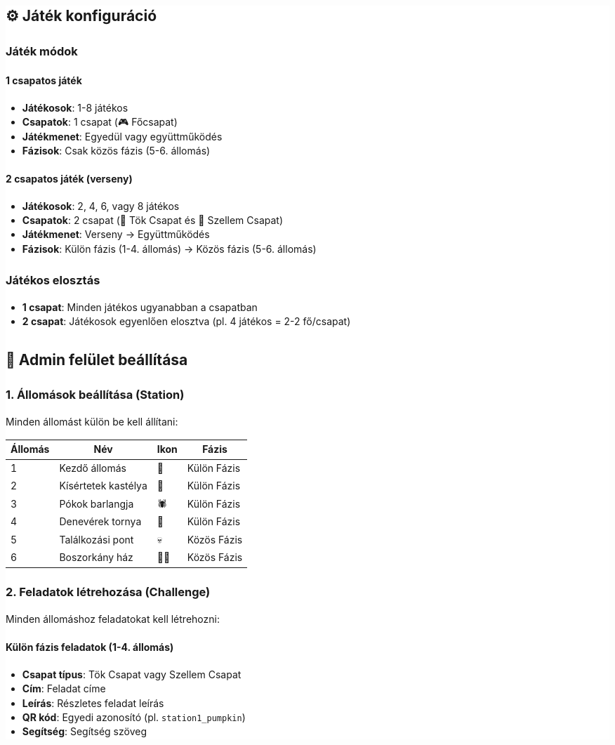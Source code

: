 ## ⚙️ Játék konfiguráció

### Játék módok

#### 1 csapatos játék
- **Játékosok**: 1-8 játékos
- **Csapatok**: 1 csapat (🎮 Főcsapat)
- **Játékmenet**: Egyedül vagy együttműködés
- **Fázisok**: Csak közös fázis (5-6. állomás)

#### 2 csapatos játék (verseny)
- **Játékosok**: 2, 4, 6, vagy 8 játékos
- **Csapatok**: 2 csapat (🎃 Tök Csapat és 👻 Szellem Csapat)
- **Játékmenet**: Verseny → Együttműködés
- **Fázisok**: Külön fázis (1-4. állomás) → Közös fázis (5-6. állomás)

### Játékos elosztás
- **1 csapat**: Minden játékos ugyanabban a csapatban
- **2 csapat**: Játékosok egyenlően elosztva (pl. 4 játékos = 2-2 fő/csapat)

## 🔧 Admin felület beállítása

### 1. Állomások beállítása (Station)

Minden állomást külön be kell állítani:

| Állomás | Név | Ikon | Fázis |
|---------|-----|------|-------|
| 1 | Kezdő állomás | 🎃 | Külön Fázis |
| 2 | Kísértetek kastélya | 👻 | Külön Fázis |
| 3 | Pókok barlangja | 🕷️ | Külön Fázis |
| 4 | Denevérek tornya | 🦇 | Külön Fázis |
| 5 | Találkozási pont | 💀 | Közös Fázis |
| 6 | Boszorkány ház | 🧙‍♀️ | Közös Fázis |

### 2. Feladatok létrehozása (Challenge)

Minden állomáshoz feladatokat kell létrehozni:

#### Külön fázis feladatok (1-4. állomás)
- **Csapat típus**: Tök Csapat vagy Szellem Csapat
- **Cím**: Feladat címe
- **Leírás**: Részletes feladat leírás
- **QR kód**: Egyedi azonosító (pl. `station1_pumpkin`)
- **Segítség**: Segítség szöveg

